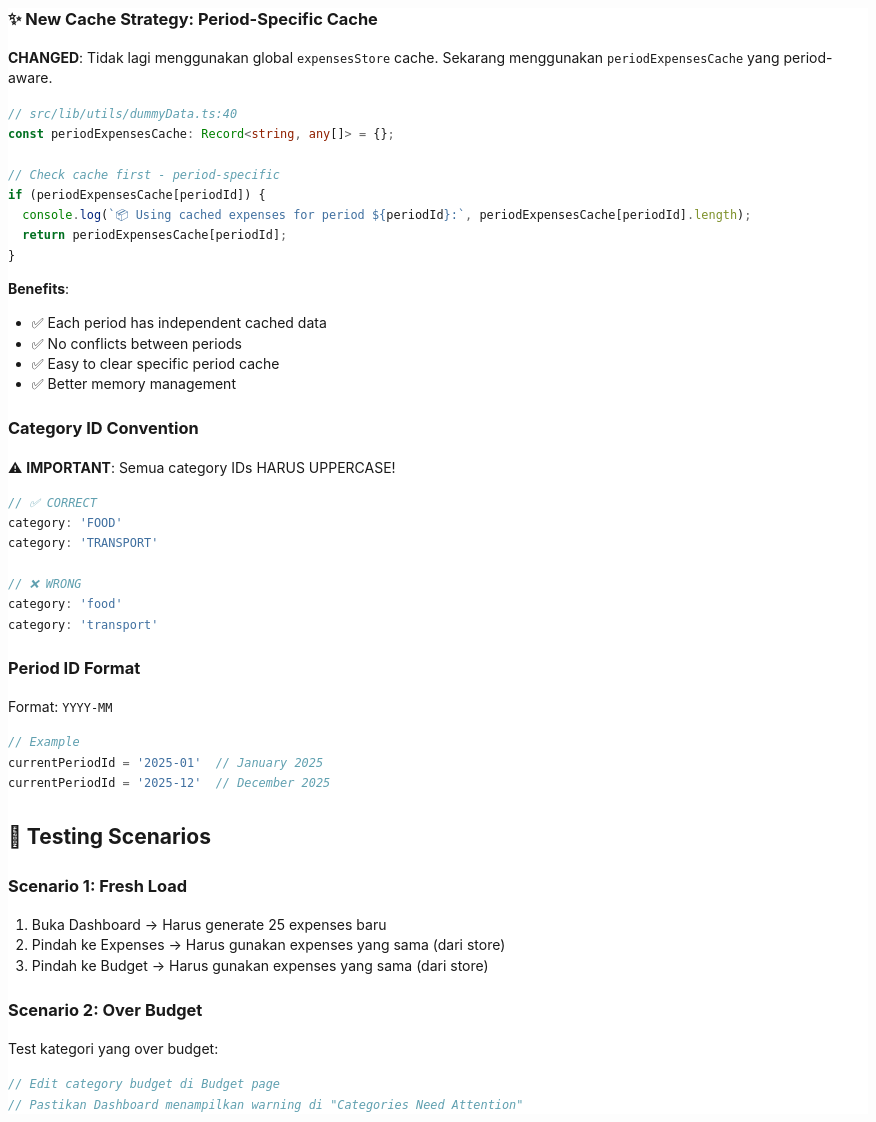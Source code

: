 ### ✨ New Cache Strategy: Period-Specific Cache

**CHANGED**: Tidak lagi menggunakan global `expensesStore` cache. Sekarang menggunakan `periodExpensesCache` yang period-aware.

```typescript
// src/lib/utils/dummyData.ts:40
const periodExpensesCache: Record<string, any[]> = {};

// Check cache first - period-specific
if (periodExpensesCache[periodId]) {
  console.log(`📦 Using cached expenses for period ${periodId}:`, periodExpensesCache[periodId].length);
  return periodExpensesCache[periodId];
}
```

**Benefits**:
- ✅ Each period has independent cached data
- ✅ No conflicts between periods
- ✅ Easy to clear specific period cache
- ✅ Better memory management

### Category ID Convention
⚠️ **IMPORTANT**: Semua category IDs HARUS UPPERCASE!

```typescript
// ✅ CORRECT
category: 'FOOD'
category: 'TRANSPORT'

// ❌ WRONG
category: 'food'
category: 'transport'
```

### Period ID Format
Format: `YYYY-MM`

```typescript
// Example
currentPeriodId = '2025-01'  // January 2025
currentPeriodId = '2025-12'  // December 2025
```

## 🧪 Testing Scenarios

### Scenario 1: Fresh Load
1. Buka Dashboard → Harus generate 25 expenses baru
2. Pindah ke Expenses → Harus gunakan expenses yang sama (dari store)
3. Pindah ke Budget → Harus gunakan expenses yang sama (dari store)

### Scenario 2: Over Budget
Test kategori yang over budget:
```typescript
// Edit category budget di Budget page
// Pastikan Dashboard menampilkan warning di "Categories Need Attention"
```
